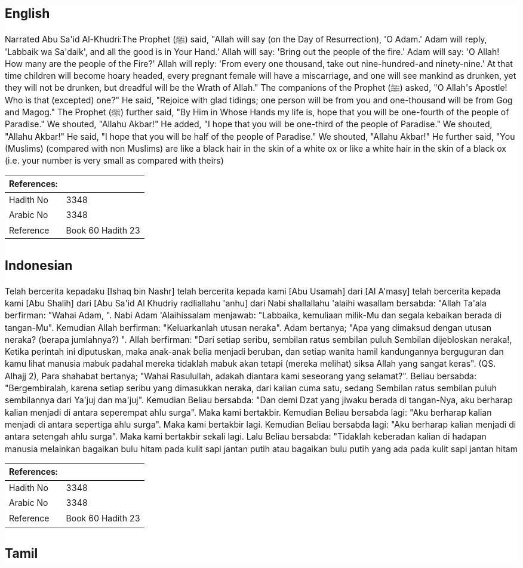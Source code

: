 ## English


<div dir="ltr" lang="en" style={{fontSize:'larger',backgroundColor:'#f8f9fa',padding:20}}>
Narrated Abu Sa'id Al-Khudri:The Prophet (ﷺ) said, "Allah will say (on the Day of Resurrection), 'O Adam.' Adam will reply, 'Labbaik wa Sa'daik', and all the good is in Your Hand.' Allah will say: 'Bring out the people of the fire.' Adam will say: 'O Allah! How many are the people of the Fire?' Allah will reply: 'From every one thousand, take out nine-hundred-and ninety-nine.' At that time children will become hoary headed, every pregnant female will have a miscarriage, and one will see mankind as drunken, yet they will not be drunken, but dreadful will be the Wrath of Allah." The companions of the Prophet (ﷺ) asked, "O Allah's Apostle! Who is that (excepted) one?" He said, "Rejoice with glad tidings; one person will be from you and one-thousand will be from Gog and Magog." The Prophet (ﷺ) further said, "By Him in Whose Hands my life is, hope that you will be one-fourth of the people of Paradise." We shouted, "Allahu Akbar!" He added, "I hope that you will be one-third of the people of Paradise." We shouted, "Allahu Akbar!" He said, "I hope that you will be half of the people of Paradise." We shouted, "Allahu Akbar!" He further said, "You (Muslims) (compared with non Muslims) are like a black hair in the skin of a white ox or like a white hair in the skin of a black ox (i.e. your number is very small as compared with theirs)
</div>
<div style={{backgroundColor:'#f8f9fa',padding:20, marginBottom: 10}}><table> <thead> <tr> <th>References:</th> <th></th> </tr> </thead> <tbody><tr><td>Hadith No</td><td>3348</td></tr><tr><td>Arabic No</td><td>3348</td></tr><tr><td>Reference</td><td>Book 60 Hadith 23</td></tr></tbody></table></div>

## Indonesian


<div dir="ltr" lang="id" style={{fontSize:'larger',backgroundColor:'#f8f9fa',padding:20}}>
Telah bercerita kepadaku [Ishaq bin Nashr] telah bercerita kepada kami [Abu Usamah] dari [Al A'masy] telah bercerita kepada kami [Abu Shalih] dari [Abu Sa'id Al Khudriy radliallahu 'anhu] dari Nabi shallallahu 'alaihi wasallam bersabda: "Allah Ta'ala berfirman: "Wahai Adam, ". Nabi Adam 'Alaihissalam menjawab: "Labbaika, kemuliaan milik-Mu dan segala kebaikan berada di tangan-Mu". Kemudian Allah berfirman: "Keluarkanlah utusan neraka". Adam bertanya; "Apa yang dimaksud dengan utusan neraka? (berapa jumlahnya?) ". Allah berfirman: "Dari setiap seribu, sembilan ratus sembilan puluh Sembilan dijebloskan neraka!, Ketika perintah ini diputuskan, maka anak-anak belia menjadi beruban, dan setiap wanita hamil kandungannya berguguran dan kamu lihat manusia mabuk padahal mereka tidaklah mabuk akan tetapi (mereka melihat) siksa Allah yang sangat keras". (QS. Alhajj 2), Para shahabat bertanya; "Wahai Rasulullah, adakah diantara kami seseorang yang selamat?". Beliau bersabda: "Bergembiralah, karena setiap seribu yang dimasukkan neraka, dari kalian cuma satu, sedang Sembilan ratus sembilan puluh sembilannya dari Ya'juj dan ma'juj". Kemudian Beliau bersabda: "Dan demi Dzat yang jiwaku berada di tangan-Nya, aku berharap kalian menjadi di antara seperempat ahlu surga". Maka kami bertakbir. Kemudian Beliau bersabda lagi: "Aku berharap kalian menjadi di antara sepertiga ahlu surga". Maka kami bertakbir lagi. Kemudian Beliau bersabda lagi: "Aku berharap kalian menjadi di antara setengah ahlu surga". Maka kami bertakbir sekali lagi. Lalu Beliau bersabda: "Tidaklah keberadan kalian di hadapan manusia melainkan bagaikan bulu hitam pada kulit sapi jantan putih atau bagaikan bulu putih yang ada pada kulit sapi jantan hitam
</div>
<div style={{backgroundColor:'#f8f9fa',padding:20, marginBottom: 10}}><table> <thead> <tr> <th>References:</th> <th></th> </tr> </thead> <tbody><tr><td>Hadith No</td><td>3348</td></tr><tr><td>Arabic No</td><td>3348</td></tr><tr><td>Reference</td><td>Book 60 Hadith 23</td></tr></tbody></table></div>

## Tamil
